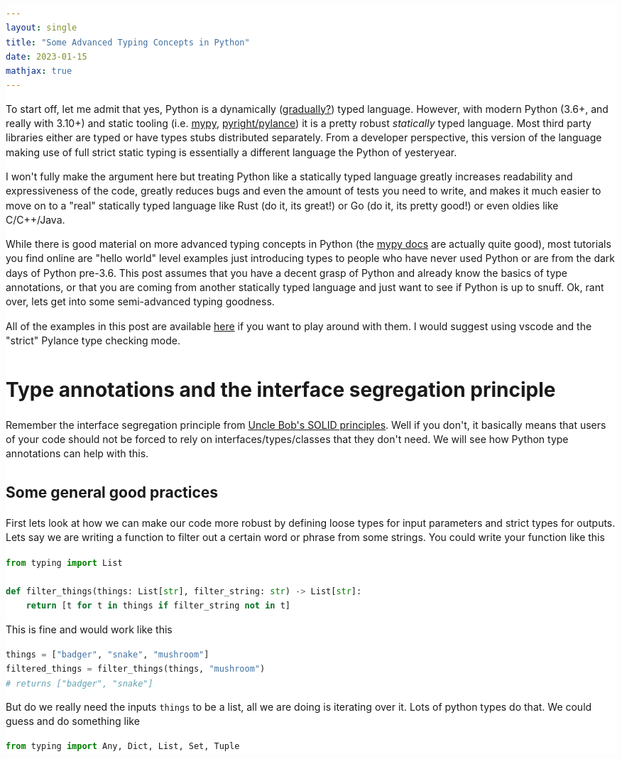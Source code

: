 ```yaml
---
layout: single
title: "Some Advanced Typing Concepts in Python"
date: 2023-01-15
mathjax: true
---
```


To start off, let me admit that yes, Python is a dynamically ([gradually?](https://peps.python.org/pep-0483/)) typed language. 
However, with modern Python (3.6+, and really with 3.10+) and static tooling (i.e. [mypy](https://mypy.readthedocs.io/en/stable/), [pyright/pylance](https://github.com/microsoft/pyright)) it is a pretty robust *statically* typed language. Most third party libraries either are typed or have types stubs distributed separately. From a developer perspective,
this version of the language making use of full strict static typing is essentially a different language the Python of yesteryear. 

I won't fully make the argument here but treating Python like a statically typed language
greatly increases readability and expressiveness of the code, greatly reduces bugs and even the amount of tests you need to write, and makes it much easier to move on to a "real" statically typed language like Rust (do it, its great!) or Go (do it, its pretty good!) or even oldies like C/C++/Java. 

While there is good material on more advanced typing concepts in Python (the [mypy docs](https://mypy.readthedocs.io/en/stable/) are actually quite good), most tutorials you find online are "hello world" level examples just introducing types to people who have never used Python or are from the dark days of Python pre-3.6. This post assumes that you have a decent grasp of Python and already know the basics of type annotations, or that you are coming from another statically typed language and just want to see if Python is up to snuff.
Ok, rant over, lets get into some semi-advanced typing goodness.

All of the examples in this post are available [here](https://github.com/jellis18/advanced-python-types) if you want to play around with them. I would suggest using vscode and the "strict" Pylance type checking mode.

# Type annotations and the interface segregation principle

Remember the interface segregation principle from [Uncle Bob's SOLID principles](https://en.wikipedia.org/wiki/Interface_segregation_principle). Well if you don't, it basically means that users of your code should not be forced to rely on interfaces/types/classes that they don't need. We will see how Python type annotations can help with this. 

## Some general good practices

First lets look at how we can make our code more robust by defining loose types for input parameters and strict types for outputs. Lets say we are writing a function to filter
out a certain word or phrase from some strings. You could write your function like this
```python
from typing import List

def filter_things(things: List[str], filter_string: str) -> List[str]:
    return [t for t in things if filter_string not in t]
```
This is fine and would work like this
```python
things = ["badger", "snake", "mushroom"]
filtered_things = filter_things(things, "mushroom")
# returns ["badger", "snake"]
```
But do we really need the inputs `things` to be a list, all we are doing is iterating over it. Lots of python types do that. We could guess and do something like
```python
from typing import Any, Dict, List, Set, Tuple

```